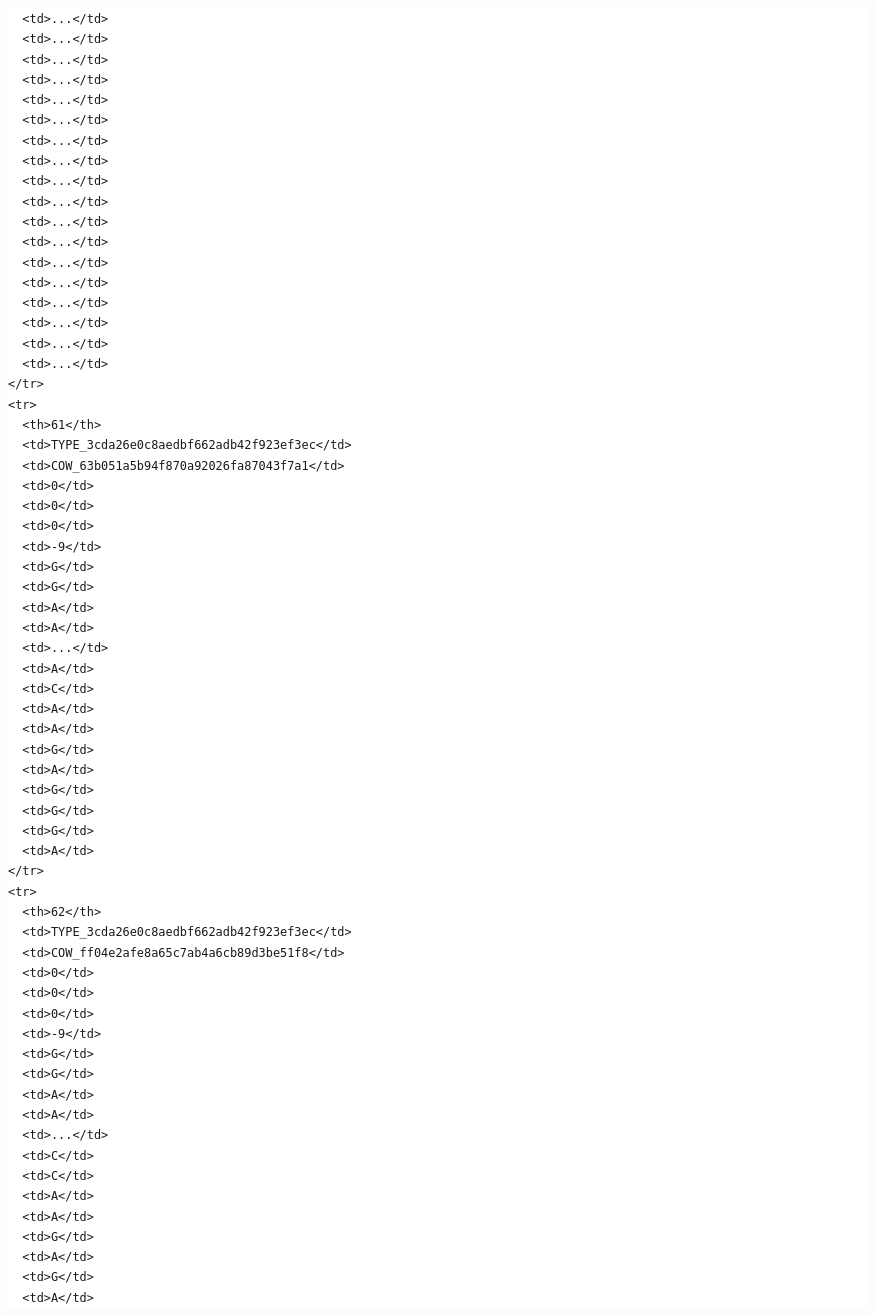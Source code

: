       <td>...</td>
      <td>...</td>
      <td>...</td>
      <td>...</td>
      <td>...</td>
      <td>...</td>
      <td>...</td>
      <td>...</td>
      <td>...</td>
      <td>...</td>
      <td>...</td>
      <td>...</td>
      <td>...</td>
      <td>...</td>
      <td>...</td>
      <td>...</td>
      <td>...</td>
      <td>...</td>
    </tr>
    <tr>
      <th>61</th>
      <td>TYPE_3cda26e0c8aedbf662adb42f923ef3ec</td>
      <td>COW_63b051a5b94f870a92026fa87043f7a1</td>
      <td>0</td>
      <td>0</td>
      <td>0</td>
      <td>-9</td>
      <td>G</td>
      <td>G</td>
      <td>A</td>
      <td>A</td>
      <td>...</td>
      <td>A</td>
      <td>C</td>
      <td>A</td>
      <td>A</td>
      <td>G</td>
      <td>A</td>
      <td>G</td>
      <td>G</td>
      <td>G</td>
      <td>A</td>
    </tr>
    <tr>
      <th>62</th>
      <td>TYPE_3cda26e0c8aedbf662adb42f923ef3ec</td>
      <td>COW_ff04e2afe8a65c7ab4a6cb89d3be51f8</td>
      <td>0</td>
      <td>0</td>
      <td>0</td>
      <td>-9</td>
      <td>G</td>
      <td>G</td>
      <td>A</td>
      <td>A</td>
      <td>...</td>
      <td>C</td>
      <td>C</td>
      <td>A</td>
      <td>A</td>
      <td>G</td>
      <td>A</td>
      <td>G</td>
      <td>A</td>